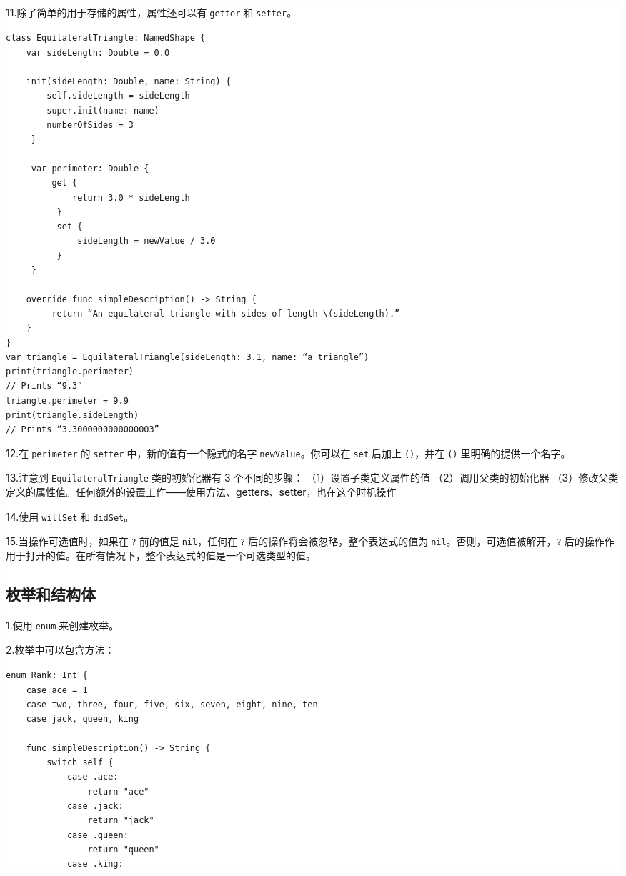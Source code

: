 11.除了简单的用于存储的属性，属性还可以有 ``getter`` 和 ``setter``。

```
class EquilateralTriangle: NamedShape {
    var sideLength: Double = 0.0

    init(sideLength: Double, name: String) {
        self.sideLength = sideLength
        super.init(name: name)
        numberOfSides = 3
     }

     var perimeter: Double {
         get {
             return 3.0 * sideLength
          }
          set {
              sideLength = newValue / 3.0 
          }
     }

    override func simpleDescription() -> String {
         return “An equilateral triangle with sides of length \(sideLength).”
    }
}
var triangle = EquilateralTriangle(sideLength: 3.1, name: “a triangle”)
print(triangle.perimeter)
// Prints “9.3”
triangle.perimeter = 9.9
print(triangle.sideLength)
// Prints “3.3000000000000003”
```

12.在 ``perimeter`` 的 ``setter`` 中，新的值有一个隐式的名字 ``newValue``。你可以在 ``set`` 后加上 ``()``，并在 ``()`` 里明确的提供一个名字。

13.注意到 ``EquilateralTriangle`` 类的初始化器有 3 个不同的步骤：
（1）设置子类定义属性的值
（2）调用父类的初始化器
（3）修改父类定义的属性值。任何额外的设置工作——使用方法、getters、setter，也在这个时机操作

14.使用 ``willSet`` 和 ``didSet``。

15.当操作可选值时，如果在 ``?`` 前的值是 ``nil``，任何在 ``?`` 后的操作将会被忽略，整个表达式的值为 ``nil``。否则，可选值被解开，``?`` 后的操作作用于打开的值。在所有情况下，整个表达式的值是一个可选类型的值。

## 枚举和结构体

1.使用 ``enum`` 来创建枚举。

2.枚举中可以包含方法：

```
enum Rank: Int {
    case ace = 1
    case two, three, four, five, six, seven, eight, nine, ten
    case jack, queen, king
    
    func simpleDescription() -> String {
        switch self {
            case .ace:
                return "ace"
            case .jack:
                return "jack"
            case .queen:
                return "queen"
            case .king:
```